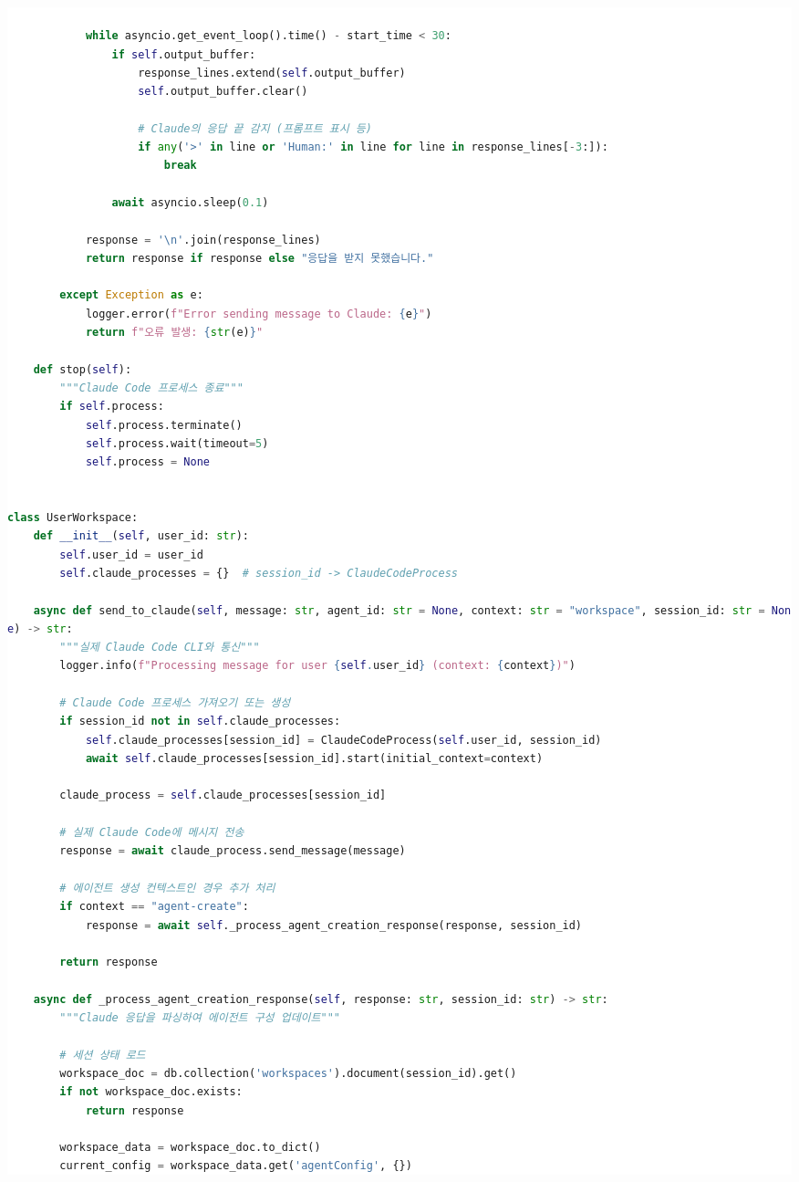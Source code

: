 ```python
            
            while asyncio.get_event_loop().time() - start_time < 30:
                if self.output_buffer:
                    response_lines.extend(self.output_buffer)
                    self.output_buffer.clear()
                    
                    # Claude의 응답 끝 감지 (프롬프트 표시 등)
                    if any('>' in line or 'Human:' in line for line in response_lines[-3:]):
                        break
                
                await asyncio.sleep(0.1)
            
            response = '\n'.join(response_lines)
            return response if response else "응답을 받지 못했습니다."
            
        except Exception as e:
            logger.error(f"Error sending message to Claude: {e}")
            return f"오류 발생: {str(e)}"
    
    def stop(self):
        """Claude Code 프로세스 종료"""
        if self.process:
            self.process.terminate()
            self.process.wait(timeout=5)
            self.process = None


class UserWorkspace:
    def __init__(self, user_id: str):
        self.user_id = user_id
        self.claude_processes = {}  # session_id -> ClaudeCodeProcess
        
    async def send_to_claude(self, message: str, agent_id: str = None, context: str = "workspace", session_id: str = None) -> str:
        """실제 Claude Code CLI와 통신"""
        logger.info(f"Processing message for user {self.user_id} (context: {context})")
        
        # Claude Code 프로세스 가져오기 또는 생성
        if session_id not in self.claude_processes:
            self.claude_processes[session_id] = ClaudeCodeProcess(self.user_id, session_id)
            await self.claude_processes[session_id].start(initial_context=context)
        
        claude_process = self.claude_processes[session_id]
        
        # 실제 Claude Code에 메시지 전송
        response = await claude_process.send_message(message)
        
        # 에이전트 생성 컨텍스트인 경우 추가 처리
        if context == "agent-create":
            response = await self._process_agent_creation_response(response, session_id)
        
        return response

    async def _process_agent_creation_response(self, response: str, session_id: str) -> str:
        """Claude 응답을 파싱하여 에이전트 구성 업데이트"""
        
        # 세션 상태 로드
        workspace_doc = db.collection('workspaces').document(session_id).get()
        if not workspace_doc.exists:
            return response
        
        workspace_data = workspace_doc.to_dict()
        current_config = workspace_data.get('agentConfig', {})
```